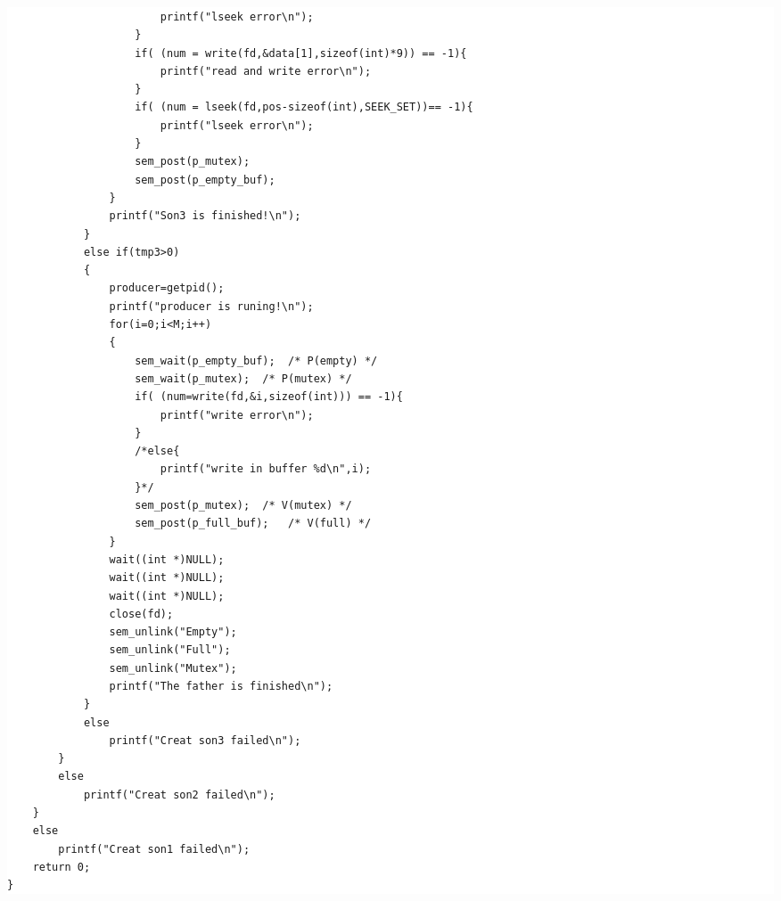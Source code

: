 							printf("lseek error\n");
						}
						if( (num = write(fd,&data[1],sizeof(int)*9)) == -1){
							printf("read and write error\n");
						}
						if( (num = lseek(fd,pos-sizeof(int),SEEK_SET))== -1){
							printf("lseek error\n");
						}
						sem_post(p_mutex);
						sem_post(p_empty_buf);
					}
					printf("Son3 is finished!\n");
				}
				else if(tmp3>0)
				{
					producer=getpid();
					printf("producer is runing!\n");	
					for(i=0;i<M;i++)
					{
						sem_wait(p_empty_buf);	/* P(empty) */
						sem_wait(p_mutex);	/* P(mutex) */
						if( (num=write(fd,&i,sizeof(int))) == -1){
							printf("write error\n");
						}
						/*else{
							printf("write in buffer %d\n",i);
						}*/
						sem_post(p_mutex);	/* V(mutex) */
						sem_post(p_full_buf);	/* V(full) */
					}
					wait((int *)NULL);
					wait((int *)NULL);
					wait((int *)NULL);
					close(fd);
					sem_unlink("Empty");
					sem_unlink("Full");
					sem_unlink("Mutex");
					printf("The father is finished\n");
				}	
				else
					printf("Creat son3 failed\n");
			}
			else
				printf("Creat son2 failed\n");
		}	
		else
			printf("Creat son1 failed\n");
		return 0;
	}
